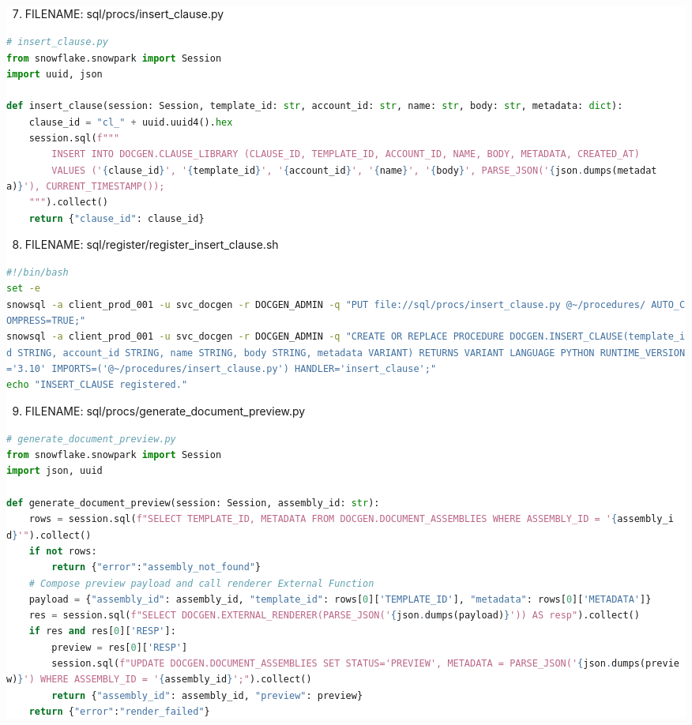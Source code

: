 7) FILENAME: sql/procs/insert_clause.py
```python
# insert_clause.py
from snowflake.snowpark import Session
import uuid, json

def insert_clause(session: Session, template_id: str, account_id: str, name: str, body: str, metadata: dict):
    clause_id = "cl_" + uuid.uuid4().hex
    session.sql(f"""
        INSERT INTO DOCGEN.CLAUSE_LIBRARY (CLAUSE_ID, TEMPLATE_ID, ACCOUNT_ID, NAME, BODY, METADATA, CREATED_AT)
        VALUES ('{clause_id}', '{template_id}', '{account_id}', '{name}', '{body}', PARSE_JSON('{json.dumps(metadata)}'), CURRENT_TIMESTAMP());
    """).collect()
    return {"clause_id": clause_id}
```

8) FILENAME: sql/register/register_insert_clause.sh
```bash
#!/bin/bash
set -e
snowsql -a client_prod_001 -u svc_docgen -r DOCGEN_ADMIN -q "PUT file://sql/procs/insert_clause.py @~/procedures/ AUTO_COMPRESS=TRUE;"
snowsql -a client_prod_001 -u svc_docgen -r DOCGEN_ADMIN -q "CREATE OR REPLACE PROCEDURE DOCGEN.INSERT_CLAUSE(template_id STRING, account_id STRING, name STRING, body STRING, metadata VARIANT) RETURNS VARIANT LANGUAGE PYTHON RUNTIME_VERSION='3.10' IMPORTS=('@~/procedures/insert_clause.py') HANDLER='insert_clause';"
echo "INSERT_CLAUSE registered."
```

9) FILENAME: sql/procs/generate_document_preview.py
```python
# generate_document_preview.py
from snowflake.snowpark import Session
import json, uuid

def generate_document_preview(session: Session, assembly_id: str):
    rows = session.sql(f"SELECT TEMPLATE_ID, METADATA FROM DOCGEN.DOCUMENT_ASSEMBLIES WHERE ASSEMBLY_ID = '{assembly_id}'").collect()
    if not rows:
        return {"error":"assembly_not_found"}
    # Compose preview payload and call renderer External Function
    payload = {"assembly_id": assembly_id, "template_id": rows[0]['TEMPLATE_ID'], "metadata": rows[0]['METADATA']}
    res = session.sql(f"SELECT DOCGEN.EXTERNAL_RENDERER(PARSE_JSON('{json.dumps(payload)}')) AS resp").collect()
    if res and res[0]['RESP']:
        preview = res[0]['RESP']
        session.sql(f"UPDATE DOCGEN.DOCUMENT_ASSEMBLIES SET STATUS='PREVIEW', METADATA = PARSE_JSON('{json.dumps(preview)}') WHERE ASSEMBLY_ID = '{assembly_id}';").collect()
        return {"assembly_id": assembly_id, "preview": preview}
    return {"error":"render_failed"}
```
